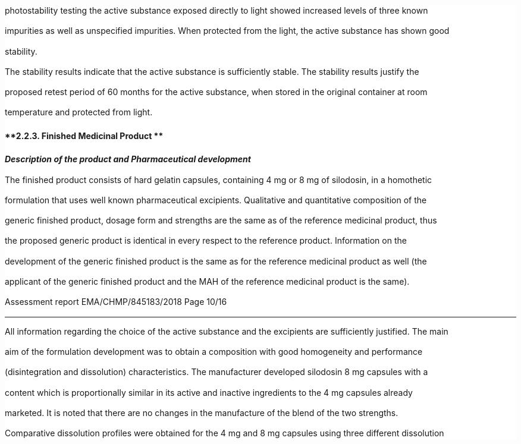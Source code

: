 photostability testing the active substance exposed directly to light showed increased levels of three known

impurities as well as unspecified impurities. When protected from the light, the active substance has shown good

stability.

The stability results indicate that the active substance is sufficiently stable. The stability results justify the

proposed retest period of 60 months for the active substance, when stored in the original container at room

temperature and protected from light.
#### **2.2.3. Finished Medicinal Product **

***Description of the product and Pharmaceutical development***

The finished product consists of hard gelatin capsules, containing 4 mg or 8 mg of silodosin, in a homothetic

formulation that uses well known pharmaceutical excipients. Qualitative and quantitative composition of the

generic finished product, dosage form and strengths are the same as of the reference medicinal product, thus

the proposed generic product is identical in every respect to the reference product. Information on the

development of the generic finished product is the same as for the reference medicinal product as well (the

applicant of the generic finished product and the MAH of the reference medicinal product is the same).

Assessment report
EMA/CHMP/845183/2018 Page 10/16


-----

All information regarding the choice of the active substance and the excipients are sufficiently justified. The main

aim of the formulation development was to obtain a composition with good homogeneity and performance

(disintegration and dissolution) characteristics. The manufacturer developed silodosin 8 mg capsules with a

content which is proportionally similar in its active and inactive ingredients to the 4 mg capsules already

marketed. It is noted that there are no changes in the manufacture of the blend of the two strengths.

Comparative dissolution profiles were obtained for the 4 mg and 8 mg capsules using three different dissolution
